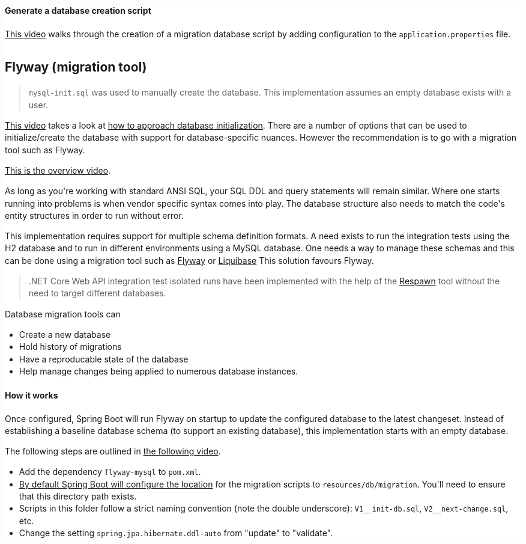 #### Generate a database creation script

[This video](https://www.udemy.com/course/spring-framework-6-beginner-to-guru/learn/lecture/33859406#notes) walks through the creation of a migration database script by adding configuration to the `application.properties` file.

## Flyway (migration tool)

> `mysql-init.sql` was used to manually create the database. This implementation assumes an empty database exists with a user.

[This video](https://www.udemy.com/course/spring-framework-6-beginner-to-guru/learn/lecture/33878898#notes) takes a look at [how to approach database initialization](https://docs.spring.io/spring-boot/docs/2.1.x/reference/html/howto-database-initialization.html). There are a number of options that can be used to initialize/create the database with support for database-specific nuances. However the recommendation is to go with a migration tool such as Flyway.

[This is the overview video](https://www.udemy.com/course/spring-framework-6-beginner-to-guru/learn/lecture/36092650#notes).

As long as you're working with standard ANSI SQL, your SQL DDL and query statements will remain similar. Where one starts running into problems is when vendor specific syntax comes into play. The database structure also needs to match the code's entity structures in order to run without error.

This implementation requires support for multiple schema definition formats. A need exists to run the integration tests using the H2 database and to run in different environments using a MySQL database. One needs a way to manage these schemas and this can be done using a migration tool such as [Flyway](https://github.com/flyway/flyway?tab=readme-ov-file) or [Liquibase](https://github.com/liquibase/liquibase?tab=readme-ov-file) This solution favours Flyway.

> .NET Core Web API integration test isolated runs have been implemented with the help of the [Respawn](https://github.com/jbogard/Respawn) tool without the need to target different databases.

Database migration tools can
- Create a new database
- Hold history of migrations
- Have a reproducable state of the database
- Help manage changes being applied to numerous database instances.

#### How it works

Once configured, Spring Boot will run Flyway on startup to update the configured database to the latest changeset. Instead of establishing a baseline database schema (to support an existing database), this implementation starts with an empty database.

The following steps are outlined in [the following video](https://www.udemy.com/course/spring-framework-6-beginner-to-guru/learn/lecture/34366536#notes).

- Add the dependency `flyway-mysql` to `pom.xml`.
- [By default Spring Boot will configure the location](https://www.udemy.com/course/spring-framework-6-beginner-to-guru/learn/lecture/34442916#notes) for the migration scripts to `resources/db/migration`. You'll need to ensure that this directory path exists.
- Scripts in this folder follow a strict naming convention (note the double underscore): `V1__init-db.sql`, `V2__next-change.sql`, etc. 
- Change the setting `spring.jpa.hibernate.ddl-auto` from "update" to "validate".
